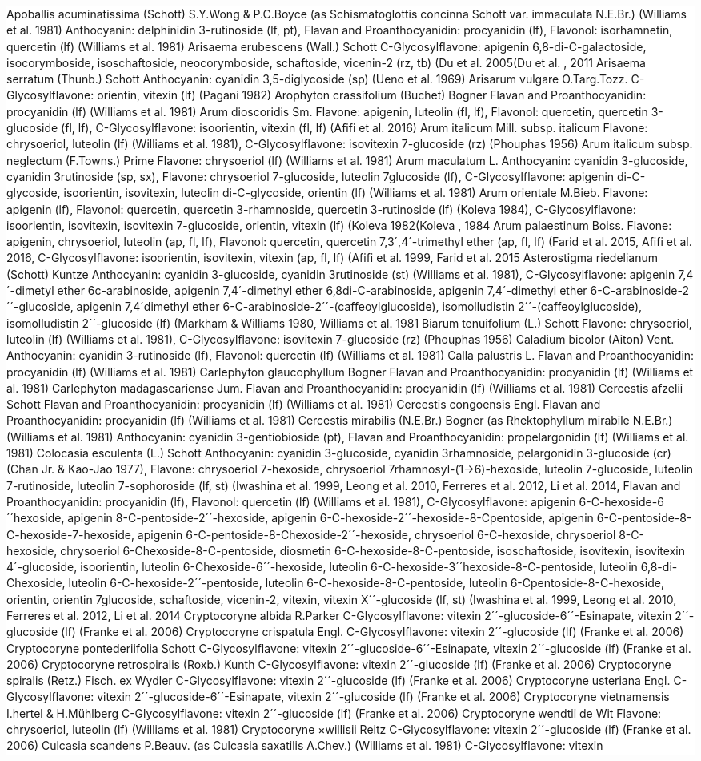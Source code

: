 Apoballis acuminatissima (Schott) S.Y.Wong & P.C.Boyce (as Schismatoglottis concinna Schott var. immaculata N.E.Br.) (Williams et al. 1981) Anthocyanin: delphinidin 3-rutinoside (lf, pt), Flavan and Proanthocyanidin: procyanidin (lf), Flavonol: isorhamnetin, quercetin (lf) (Williams et al. 1981) Arisaema erubescens (Wall.) Schott C-Glycosylflavone: apigenin 6,8-di-C-galactoside, isocorymboside, isoschaftoside, neocorymboside, schaftoside, vicenin-2 (rz, tb) (Du et al. 2005(Du et al. , 2011 Arisaema serratum (Thunb.) Schott Anthocyanin: cyanidin 3,5-diglycoside (sp) (Ueno et al. 1969) Arisarum vulgare O.Targ.Tozz. C-Glycosylflavone: orientin, vitexin (lf) (Pagani 1982) Arophyton crassifolium (Buchet) Bogner Flavan and Proanthocyanidin: procyanidin (lf) (Williams et al. 1981) Arum dioscoridis Sm. Flavone: apigenin, luteolin (fl, lf), Flavonol: quercetin, quercetin 3-glucoside (fl, lf), C-Glycosylflavone: isoorientin, vitexin (fl, lf) (Afifi et al. 2016) Arum italicum Mill. subsp. italicum Flavone: chrysoeriol, luteolin (lf) (Williams et al. 1981), C-Glycosylflavone: isovitexin 7-glucoside (rz) (Phouphas 1956) Arum italicum subsp. neglectum (F.Towns.) Prime Flavone: chrysoeriol (lf) (Williams et al. 1981) Arum maculatum L. Anthocyanin: cyanidin 3-glucoside, cyanidin 3rutinoside (sp, sx), Flavone: chrysoeriol 7-glucoside, luteolin 7glucoside (lf), C-Glycosylflavone: apigenin di-C-glycoside, isoorientin, isovitexin, luteolin di-C-glycoside, orientin (lf) (Williams et al. 1981) Arum orientale M.Bieb. Flavone: apigenin (lf), Flavonol: quercetin, quercetin 3-rhamnoside, quercetin 3-rutinoside (lf) (Koleva 1984), C-Glycosylflavone: isoorientin, isovitexin, isovitexin 7-glucoside, orientin, vitexin (lf) (Koleva 1982(Koleva , 1984 Arum palaestinum Boiss. Flavone: apigenin, chrysoeriol, luteolin (ap, fl, lf), Flavonol: quercetin, quercetin 7,3´,4´-trimethyl ether (ap, fl, lf) (Farid et al. 2015, Afifi et al. 2016, C-Glycosylflavone: isoorientin, isovitexin, vitexin (ap, fl, lf) (Afifi et al. 1999, Farid et al. 2015 Asterostigma riedelianum (Schott) Kuntze Anthocyanin: cyanidin 3-glucoside, cyanidin 3rutinoside (st) (Williams et al. 1981), C-Glycosylflavone: apigenin 7,4´-dimetyl ether 6c-arabinoside, apigenin 7,4´-dimethyl ether 6,8di-C-arabinoside, apigenin 7,4´-dimethyl ether 6-C-arabinoside-2´´-glucoside, apigenin 7,4´dimethyl ether 6-C-arabinoside-2´´-(caffeoylglucoside), isomolludistin 2´´-(caffeoylglucoside), isomolludistin 2´´-glucoside (lf) (Markham & Williams 1980, Williams et al. 1981 Biarum tenuifolium (L.) Schott Flavone: chrysoeriol, luteolin (lf) (Williams et al. 1981), C-Glycosylflavone: isovitexin 7-glucoside (rz) (Phouphas 1956) Caladium bicolor (Aiton) Vent. Anthocyanin: cyanidin 3-rutinoside (lf), Flavonol: quercetin (lf) (Williams et al. 1981) Calla palustris L. Flavan and Proanthocyanidin: procyanidin (lf) (Williams et al. 1981) Carlephyton glaucophyllum Bogner Flavan and Proanthocyanidin: procyanidin (lf) (Williams et al. 1981) Carlephyton madagascariense Jum. Flavan and Proanthocyanidin: procyanidin (lf) (Williams et al. 1981) Cercestis afzelii Schott Flavan and Proanthocyanidin: procyanidin (lf) (Williams et al. 1981) Cercestis congoensis Engl. Flavan and Proanthocyanidin: procyanidin (lf) (Williams et al. 1981) Cercestis mirabilis (N.E.Br.) Bogner (as Rhektophyllum mirabile N.E.Br.) (Williams et al. 1981) Anthocyanin: cyanidin 3-gentiobioside (pt), Flavan and Proanthocyanidin: propelargonidin (lf) (Williams et al. 1981) Colocasia esculenta (L.) Schott Anthocyanin: cyanidin 3-glucoside, cyanidin 3rhamnoside, pelargonidin 3-glucoside (cr) (Chan Jr. & Kao-Jao 1977), Flavone: chrysoeriol 7-hexoside, chrysoeriol 7rhamnosyl-(1→6)-hexoside, luteolin 7-glucoside, luteolin 7-rutinoside, luteolin 7-sophoroside (lf, st) (Iwashina et al. 1999, Leong et al. 2010, Ferreres et al. 2012, Li et al. 2014, Flavan and Proanthocyanidin: procyanidin (lf), Flavonol: quercetin (lf) (Williams et al. 1981), C-Glycosylflavone: apigenin 6-C-hexoside-6´´hexoside, apigenin 8-C-pentoside-2´´-hexoside, apigenin 6-C-hexoside-2´´-hexoside-8-Cpentoside, apigenin 6-C-pentoside-8-C-hexoside-7-hexoside, apigenin 6-C-pentoside-8-Chexoside-2´´-hexoside, chrysoeriol 6-C-hexoside, chrysoeriol 8-C-hexoside, chrysoeriol 6-Chexoside-8-C-pentoside, diosmetin 6-C-hexoside-8-C-pentoside, isoschaftoside, isovitexin, isovitexin 4´-glucoside, isoorientin, luteolin 6-Chexoside-6´´-hexoside, luteolin 6-C-hexoside-3´´hexoside-8-C-pentoside, luteolin 6,8-di-Chexoside, luteolin 6-C-hexoside-2´´-pentoside, luteolin 6-C-hexoside-8-C-pentoside, luteolin 6-Cpentoside-8-C-hexoside, orientin, orientin 7glucoside, schaftoside, vicenin-2, vitexin, vitexin X´´-glucoside (lf, st) (Iwashina et al. 1999, Leong et al. 2010, Ferreres et al. 2012, Li et al. 2014 Cryptocoryne albida R.Parker C-Glycosylflavone: vitexin 2´´-glucoside-6´´-Esinapate, vitexin 2´´-glucoside (lf) (Franke et al. 2006) Cryptocoryne crispatula Engl. C-Glycosylflavone: vitexin 2´´-glucoside (lf) (Franke et al. 2006) Cryptocoryne pontederiifolia Schott C-Glycosylflavone: vitexin 2´´-glucoside-6´´-Esinapate, vitexin 2´´-glucoside (lf) (Franke et al. 2006) Cryptocoryne retrospiralis (Roxb.) Kunth C-Glycosylflavone: vitexin 2´´-glucoside (lf) (Franke et al. 2006) Cryptocoryne spiralis (Retz.) Fisch. ex Wydler C-Glycosylflavone: vitexin 2´´-glucoside (lf) (Franke et al. 2006) Cryptocoryne usteriana Engl. C-Glycosylflavone: vitexin 2´´-glucoside-6´´-Esinapate, vitexin 2´´-glucoside (lf) (Franke et al. 2006) Cryptocoryne vietnamensis I.hertel & H.Mühlberg C-Glycosylflavone: vitexin 2´´-glucoside (lf) (Franke et al. 2006) Cryptocoryne wendtii de Wit Flavone: chrysoeriol, luteolin (lf) (Williams et al. 1981) Cryptocoryne ×willisii Reitz C-Glycosylflavone: vitexin 2´´-glucoside (lf) (Franke et al. 2006) Culcasia scandens P.Beauv. (as Culcasia saxatilis A.Chev.) (Williams et al. 1981) C-Glycosylflavone: vitexin